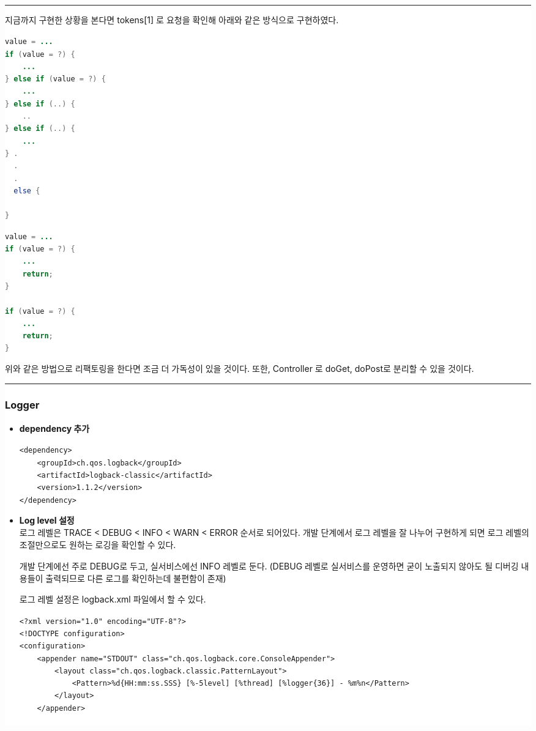 * * *
지금까지 구현한 상황을 본다면 tokens[1] 로 요청을 확인해 아래와 같은 방식으로 구현하였다. 
```java
value = ...
if (value = ?) {
    ...
} else if (value = ?) {
    ...
} else if (..) {
    ..
} else if (..) {
    ...
} .
  .
  .
  else {

}
```
```java
value = ...
if (value = ?) {
    ...
    return;
}

if (value = ?) {
    ...
    return;
}
```
위와 같은 방법으로 리팩토링을 한다면 조금 더 가독성이 있을 것이다.
또한, Controller 로 doGet, doPost로 분리할 수 있을 것이다.

* * * 
### **Logger**
- **dependency 추가** 
    ``` 
    <dependency>
        <groupId>ch.qos.logback</groupId>
        <artifactId>logback-classic</artifactId>
        <version>1.1.2</version>
    </dependency>
    ```
- **Log level 설정**   
    로그 레벨은 TRACE < DEBUG < INFO < WARN < ERROR 순서로 되어있다.
    개발 단계에서 로그 레벨을 잘 나누어 구현하게 되면 로그 레벨의 조절만으로도 원하는 로깅을 확인할 수 있다.

    개발 단계에선 주로 DEBUG로 두고, 실서비스에선 INFO 레벨로 둔다.
    (DEBUG 레벨로 실서비스를 운영하면 굳이 노출되지 않아도 될 디버깅 내용들이 출력되므로 다른 로그를 확인하는데 불편함이 존재)

    로그 레벨 설정은 logback.xml 파일에서 할 수 있다.
    ```
    <?xml version="1.0" encoding="UTF-8"?>
    <!DOCTYPE configuration>
    <configuration>
        <appender name="STDOUT" class="ch.qos.logback.core.ConsoleAppender">
            <layout class="ch.qos.logback.classic.PatternLayout">
                <Pattern>%d{HH:mm:ss.SSS} [%-5level] [%thread] [%logger{36}] - %m%n</Pattern>
            </layout>
        </appender>
        